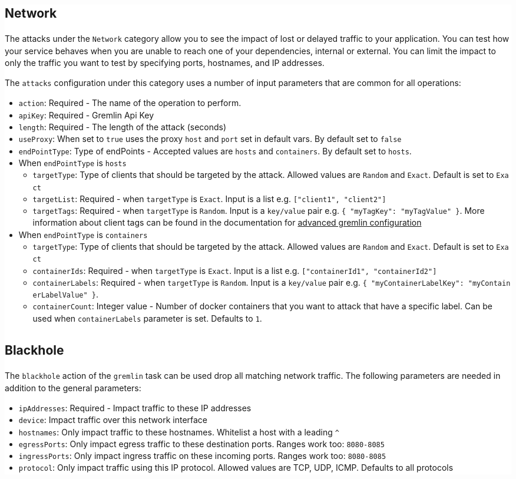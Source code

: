## Network

The attacks under the `Network` category allow you to see the impact of lost or
delayed traffic to your application. You can test how your service behaves when
you are unable to reach one of your dependencies, internal or external. You can
limit the impact to only the traffic you want to test by specifying ports,
hostnames, and IP addresses.

The `attacks` configuration under this category uses a number of input
parameters that are common for all operations:

- `action`: Required - The name of the operation to perform.
- `apiKey`: Required - Gremlin Api Key
- `length`: Required - The length of the attack (seconds)
- `useProxy`: When set to `true` uses the proxy `host` and `port` set in default vars. By default set to `false`
- `endPointType`: Type of endPoints - Accepted values are `hosts` and `containers`. By
default set to `hosts`.
- When `endPointType` is `hosts`
    - `targetType`: Type of clients that should be targeted by the attack. Allowed
  values are `Random` and `Exact`. Default is set to `Exact`
    - `targetList`: Required - when `targetType` is `Exact`. Input is a list e.g.
`["client1", "client2"]`
    - `targetTags`: Required - when `targetType` is `Random`. Input is a `key/value`
  pair e.g. `{ "myTagKey": "myTagValue" }`. More information about client tags
  can be found in the documentation for [advanced gremlin configuration](https://www.gremlin.com/docs/infrastructure-layer/advanced-configuration/)
- When `endPointType` is `containers`
    - `targetType`: Type of clients that should be targeted by the attack. Allowed
  values are `Random` and `Exact`. Default is set to `Exact`
    - `containerIds`: Required - when `targetType` is `Exact`. Input is a list e.g.
`["containerId1", "containerId2"]`
    - `containerLabels`: Required - when `targetType` is `Random`. Input is a `key/value`
  pair e.g. `{ "myContainerLabelKey": "myContainerLabelValue" }`.
    - `containerCount`: Integer value - Number of docker containers that you want to attack that have a specific label. Can be used when `containerLabels` parameter is set. Defaults to `1`.

<a name="blackhole"/>

## Blackhole

The `blackhole` action of the `gremlin` task can be used drop all matching
network traffic. The following parameters are needed in addition to the general
parameters:

- `ipAddresses`: Required - Impact traffic to these IP addresses
- `device`: Impact traffic over this network interface
- `hostnames`: Only impact traffic to these hostnames. Whitelist a host with a
  leading `^`
- `egressPorts`: Only impact egress traffic to these destination ports. Ranges
  work too: `8080-8085`
- `ingressPorts`: Only impact ingress traffic on these incoming ports. Ranges
  work too: `8080-8085`
- `protocol`: Only impact traffic using this IP protocol. Allowed values are
  TCP, UDP, ICMP. Defaults to all protocols
